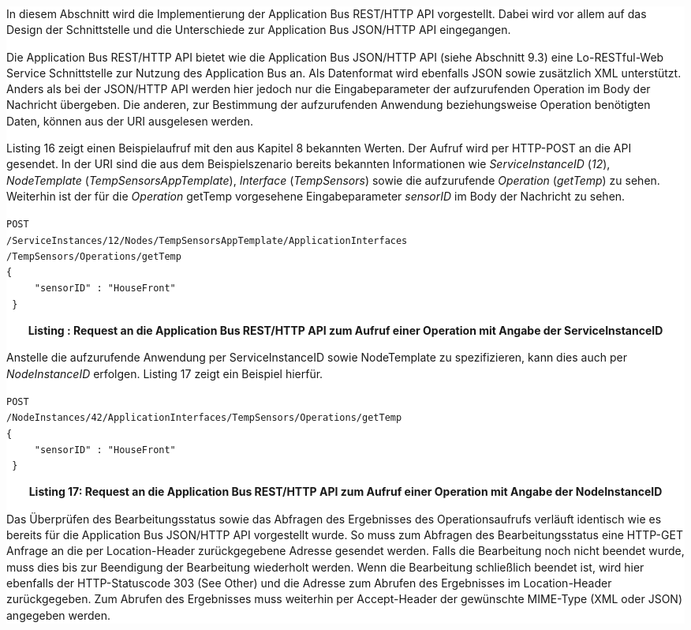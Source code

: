 In diesem Abschnitt wird die Implementierung der Application Bus REST/HTTP API vorgestellt. 
Dabei wird vor allem auf das Design der Schnittstelle und die Unterschiede zur Application Bus JSON/HTTP API eingegangen.

Die Application Bus REST/HTTP API bietet wie die Application Bus JSON/HTTP API (siehe Abschnitt 9.3) eine Lo-RESTful-Web Service Schnittstelle zur Nutzung des Application Bus an. 
Als Datenformat wird ebenfalls JSON sowie zusätzlich XML unterstützt. 
Anders als bei der JSON/HTTP API werden hier jedoch nur die Eingabeparameter der aufzurufenden Operation im Body der Nachricht übergeben. 
Die anderen, zur Bestimmung der aufzurufenden Anwendung beziehungsweise Operation benötigten Daten, können aus der URI ausgelesen werden.

Listing 16 zeigt einen Beispielaufruf mit den aus Kapitel 8 bekannten Werten. Der Aufruf wird per HTTP-POST an die API gesendet. 
In der URI sind die aus dem Beispielszenario bereits bekannten Informationen wie *ServiceInstanceID* (*12*), *NodeTemplate* (*TempSensorsAppTemplate*), *Interface* (*TempSensors*) sowie die aufzurufende *Operation* (*getTemp*) zu sehen. 
Weiterhin ist der für die *Operation* getTemp vorgesehene Eingabeparameter *sensorID* im Body der Nachricht zu sehen.

```
POST 
/ServiceInstances/12/Nodes/TempSensorsAppTemplate/ApplicationInterfaces
/TempSensors/Operations/getTemp
{  
     "sensorID" : "HouseFront"
 }

```

<center>

**Listing : Request an die Application Bus REST/HTTP API zum Aufruf einer Operation mit Angabe der ServiceInstanceID**

</center>

Anstelle die aufzurufende Anwendung per ServiceInstanceID sowie NodeTemplate zu spezifizieren, kann dies auch per *NodeInstanceID* erfolgen. 
Listing 17 zeigt ein Beispiel hierfür.
```
POST 
/NodeInstances/42/ApplicationInterfaces/TempSensors/Operations/getTemp
{  
     "sensorID" : "HouseFront"
 }

```
<center>

**Listing 17: Request an die Application Bus REST/HTTP API zum Aufruf einer Operation mit Angabe der NodeInstanceID**
</center>

Das Überprüfen des Bearbeitungsstatus sowie das Abfragen des Ergebnisses des Operationsaufrufs verläuft identisch wie es bereits für die Application Bus JSON/HTTP API vorgestellt wurde. 
So muss zum Abfragen des Bearbeitungsstatus eine HTTP-GET Anfrage an die per Location-Header zurückgegebene Adresse gesendet werden. 
Falls die Bearbeitung noch nicht beendet wurde, muss dies bis zur Beendigung der Bearbeitung wiederholt werden. 
Wenn die Bearbeitung schließlich beendet ist, wird hier ebenfalls der HTTP-Statuscode 303 (See Other) und die Adresse zum Abrufen des Ergebnisses im Location-Header zurückgegeben. 
Zum Abrufen des Ergebnisses muss weiterhin per Accept-Header der gewünschte MIME-Type (XML oder JSON) angegeben werden.
